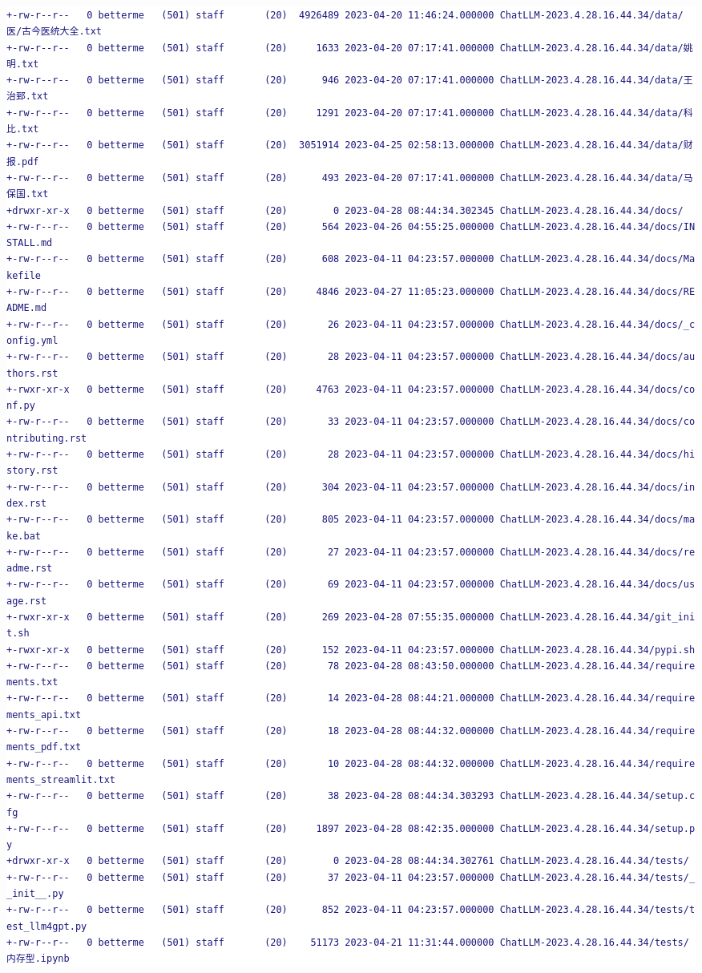 ```diff
+-rw-r--r--   0 betterme   (501) staff       (20)  4926489 2023-04-20 11:46:24.000000 ChatLLM-2023.4.28.16.44.34/data/医/古今医统大全.txt
+-rw-r--r--   0 betterme   (501) staff       (20)     1633 2023-04-20 07:17:41.000000 ChatLLM-2023.4.28.16.44.34/data/姚明.txt
+-rw-r--r--   0 betterme   (501) staff       (20)      946 2023-04-20 07:17:41.000000 ChatLLM-2023.4.28.16.44.34/data/王治郅.txt
+-rw-r--r--   0 betterme   (501) staff       (20)     1291 2023-04-20 07:17:41.000000 ChatLLM-2023.4.28.16.44.34/data/科比.txt
+-rw-r--r--   0 betterme   (501) staff       (20)  3051914 2023-04-25 02:58:13.000000 ChatLLM-2023.4.28.16.44.34/data/财报.pdf
+-rw-r--r--   0 betterme   (501) staff       (20)      493 2023-04-20 07:17:41.000000 ChatLLM-2023.4.28.16.44.34/data/马保国.txt
+drwxr-xr-x   0 betterme   (501) staff       (20)        0 2023-04-28 08:44:34.302345 ChatLLM-2023.4.28.16.44.34/docs/
+-rw-r--r--   0 betterme   (501) staff       (20)      564 2023-04-26 04:55:25.000000 ChatLLM-2023.4.28.16.44.34/docs/INSTALL.md
+-rw-r--r--   0 betterme   (501) staff       (20)      608 2023-04-11 04:23:57.000000 ChatLLM-2023.4.28.16.44.34/docs/Makefile
+-rw-r--r--   0 betterme   (501) staff       (20)     4846 2023-04-27 11:05:23.000000 ChatLLM-2023.4.28.16.44.34/docs/README.md
+-rw-r--r--   0 betterme   (501) staff       (20)       26 2023-04-11 04:23:57.000000 ChatLLM-2023.4.28.16.44.34/docs/_config.yml
+-rw-r--r--   0 betterme   (501) staff       (20)       28 2023-04-11 04:23:57.000000 ChatLLM-2023.4.28.16.44.34/docs/authors.rst
+-rwxr-xr-x   0 betterme   (501) staff       (20)     4763 2023-04-11 04:23:57.000000 ChatLLM-2023.4.28.16.44.34/docs/conf.py
+-rw-r--r--   0 betterme   (501) staff       (20)       33 2023-04-11 04:23:57.000000 ChatLLM-2023.4.28.16.44.34/docs/contributing.rst
+-rw-r--r--   0 betterme   (501) staff       (20)       28 2023-04-11 04:23:57.000000 ChatLLM-2023.4.28.16.44.34/docs/history.rst
+-rw-r--r--   0 betterme   (501) staff       (20)      304 2023-04-11 04:23:57.000000 ChatLLM-2023.4.28.16.44.34/docs/index.rst
+-rw-r--r--   0 betterme   (501) staff       (20)      805 2023-04-11 04:23:57.000000 ChatLLM-2023.4.28.16.44.34/docs/make.bat
+-rw-r--r--   0 betterme   (501) staff       (20)       27 2023-04-11 04:23:57.000000 ChatLLM-2023.4.28.16.44.34/docs/readme.rst
+-rw-r--r--   0 betterme   (501) staff       (20)       69 2023-04-11 04:23:57.000000 ChatLLM-2023.4.28.16.44.34/docs/usage.rst
+-rwxr-xr-x   0 betterme   (501) staff       (20)      269 2023-04-28 07:55:35.000000 ChatLLM-2023.4.28.16.44.34/git_init.sh
+-rwxr-xr-x   0 betterme   (501) staff       (20)      152 2023-04-11 04:23:57.000000 ChatLLM-2023.4.28.16.44.34/pypi.sh
+-rw-r--r--   0 betterme   (501) staff       (20)       78 2023-04-28 08:43:50.000000 ChatLLM-2023.4.28.16.44.34/requirements.txt
+-rw-r--r--   0 betterme   (501) staff       (20)       14 2023-04-28 08:44:21.000000 ChatLLM-2023.4.28.16.44.34/requirements_api.txt
+-rw-r--r--   0 betterme   (501) staff       (20)       18 2023-04-28 08:44:32.000000 ChatLLM-2023.4.28.16.44.34/requirements_pdf.txt
+-rw-r--r--   0 betterme   (501) staff       (20)       10 2023-04-28 08:44:32.000000 ChatLLM-2023.4.28.16.44.34/requirements_streamlit.txt
+-rw-r--r--   0 betterme   (501) staff       (20)       38 2023-04-28 08:44:34.303293 ChatLLM-2023.4.28.16.44.34/setup.cfg
+-rw-r--r--   0 betterme   (501) staff       (20)     1897 2023-04-28 08:42:35.000000 ChatLLM-2023.4.28.16.44.34/setup.py
+drwxr-xr-x   0 betterme   (501) staff       (20)        0 2023-04-28 08:44:34.302761 ChatLLM-2023.4.28.16.44.34/tests/
+-rw-r--r--   0 betterme   (501) staff       (20)       37 2023-04-11 04:23:57.000000 ChatLLM-2023.4.28.16.44.34/tests/__init__.py
+-rw-r--r--   0 betterme   (501) staff       (20)      852 2023-04-11 04:23:57.000000 ChatLLM-2023.4.28.16.44.34/tests/test_llm4gpt.py
+-rw-r--r--   0 betterme   (501) staff       (20)    51173 2023-04-21 11:31:44.000000 ChatLLM-2023.4.28.16.44.34/tests/内存型.ipynb
```